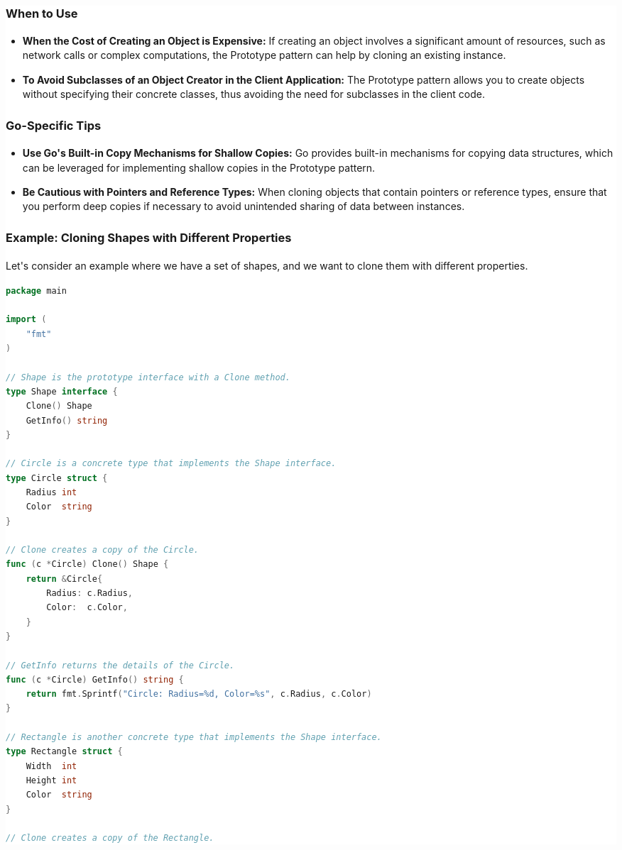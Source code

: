 ### When to Use

- **When the Cost of Creating an Object is Expensive:**
  If creating an object involves a significant amount of resources, such as network calls or complex computations, the Prototype pattern can help by cloning an existing instance.

- **To Avoid Subclasses of an Object Creator in the Client Application:**
  The Prototype pattern allows you to create objects without specifying their concrete classes, thus avoiding the need for subclasses in the client code.

### Go-Specific Tips

- **Use Go's Built-in Copy Mechanisms for Shallow Copies:**
  Go provides built-in mechanisms for copying data structures, which can be leveraged for implementing shallow copies in the Prototype pattern.

- **Be Cautious with Pointers and Reference Types:**
  When cloning objects that contain pointers or reference types, ensure that you perform deep copies if necessary to avoid unintended sharing of data between instances.

### Example: Cloning Shapes with Different Properties

Let's consider an example where we have a set of shapes, and we want to clone them with different properties.

```go
package main

import (
    "fmt"
)

// Shape is the prototype interface with a Clone method.
type Shape interface {
    Clone() Shape
    GetInfo() string
}

// Circle is a concrete type that implements the Shape interface.
type Circle struct {
    Radius int
    Color  string
}

// Clone creates a copy of the Circle.
func (c *Circle) Clone() Shape {
    return &Circle{
        Radius: c.Radius,
        Color:  c.Color,
    }
}

// GetInfo returns the details of the Circle.
func (c *Circle) GetInfo() string {
    return fmt.Sprintf("Circle: Radius=%d, Color=%s", c.Radius, c.Color)
}

// Rectangle is another concrete type that implements the Shape interface.
type Rectangle struct {
    Width  int
    Height int
    Color  string
}

// Clone creates a copy of the Rectangle.
```